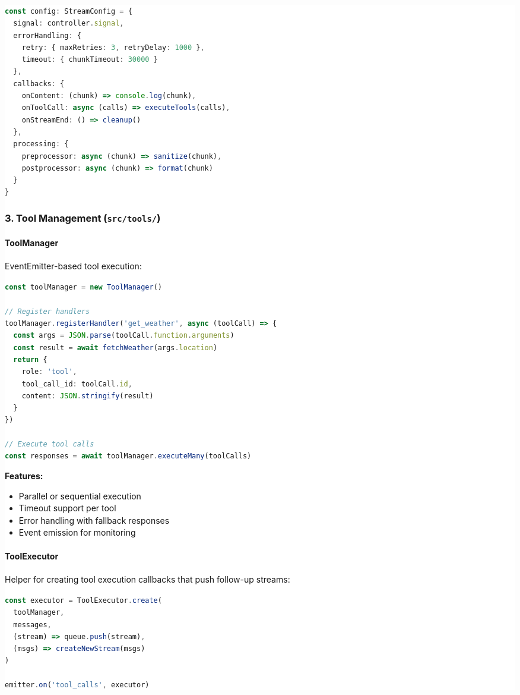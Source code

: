 ```typescript
const config: StreamConfig = {
  signal: controller.signal,
  errorHandling: {
    retry: { maxRetries: 3, retryDelay: 1000 },
    timeout: { chunkTimeout: 30000 }
  },
  callbacks: {
    onContent: (chunk) => console.log(chunk),
    onToolCall: async (calls) => executeTools(calls),
    onStreamEnd: () => cleanup()
  },
  processing: {
    preprocessor: async (chunk) => sanitize(chunk),
    postprocessor: async (chunk) => format(chunk)
  }
}
```

### 3. Tool Management (`src/tools/`)

#### ToolManager
EventEmitter-based tool execution:

```typescript
const toolManager = new ToolManager()

// Register handlers
toolManager.registerHandler('get_weather', async (toolCall) => {
  const args = JSON.parse(toolCall.function.arguments)
  const result = await fetchWeather(args.location)
  return {
    role: 'tool',
    tool_call_id: toolCall.id,
    content: JSON.stringify(result)
  }
})

// Execute tool calls
const responses = await toolManager.executeMany(toolCalls)
```

**Features:**
- Parallel or sequential execution
- Timeout support per tool
- Error handling with fallback responses
- Event emission for monitoring

#### ToolExecutor
Helper for creating tool execution callbacks that push follow-up streams:

```typescript
const executor = ToolExecutor.create(
  toolManager,
  messages,
  (stream) => queue.push(stream),
  (msgs) => createNewStream(msgs)
)

emitter.on('tool_calls', executor)
```
